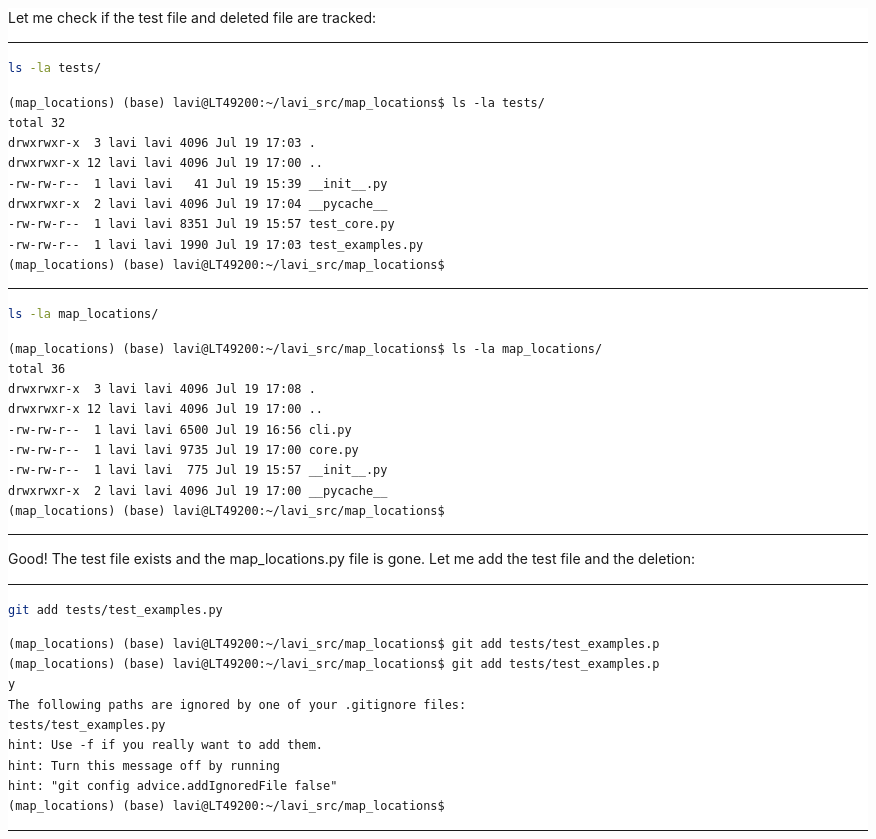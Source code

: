 
Let me check if the test file and deleted file are tracked:


---

```bash
ls -la tests/
```

```
(map_locations) (base) lavi@LT49200:~/lavi_src/map_locations$ ls -la tests/
total 32
drwxrwxr-x  3 lavi lavi 4096 Jul 19 17:03 .
drwxrwxr-x 12 lavi lavi 4096 Jul 19 17:00 ..
-rw-rw-r--  1 lavi lavi   41 Jul 19 15:39 __init__.py
drwxrwxr-x  2 lavi lavi 4096 Jul 19 17:04 __pycache__
-rw-rw-r--  1 lavi lavi 8351 Jul 19 15:57 test_core.py
-rw-rw-r--  1 lavi lavi 1990 Jul 19 17:03 test_examples.py
(map_locations) (base) lavi@LT49200:~/lavi_src/map_locations$
```

---

```bash
ls -la map_locations/
```

```
(map_locations) (base) lavi@LT49200:~/lavi_src/map_locations$ ls -la map_locations/
total 36
drwxrwxr-x  3 lavi lavi 4096 Jul 19 17:08 .
drwxrwxr-x 12 lavi lavi 4096 Jul 19 17:00 ..
-rw-rw-r--  1 lavi lavi 6500 Jul 19 16:56 cli.py
-rw-rw-r--  1 lavi lavi 9735 Jul 19 17:00 core.py
-rw-rw-r--  1 lavi lavi  775 Jul 19 15:57 __init__.py
drwxrwxr-x  2 lavi lavi 4096 Jul 19 17:00 __pycache__
(map_locations) (base) lavi@LT49200:~/lavi_src/map_locations$
```

---

Good! The test file exists and the map_locations.py file is gone. Let me add the test file and the deletion:


---

```bash
git add tests/test_examples.py
```

```
(map_locations) (base) lavi@LT49200:~/lavi_src/map_locations$ git add tests/test_examples.p
(map_locations) (base) lavi@LT49200:~/lavi_src/map_locations$ git add tests/test_examples.p
y
The following paths are ignored by one of your .gitignore files:
tests/test_examples.py
hint: Use -f if you really want to add them.
hint: Turn this message off by running
hint: "git config advice.addIgnoredFile false"
(map_locations) (base) lavi@LT49200:~/lavi_src/map_locations$
```

---